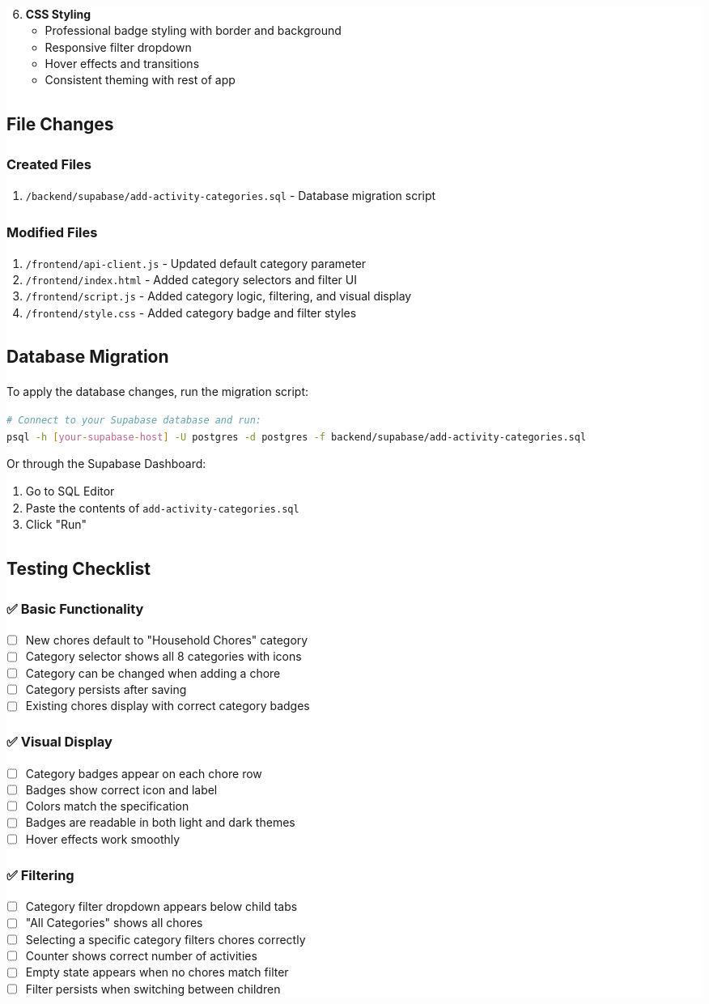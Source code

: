 6. **CSS Styling**
   - Professional badge styling with border and background
   - Responsive filter dropdown
   - Hover effects and transitions
   - Consistent theming with rest of app

## File Changes

### Created Files
1. `/backend/supabase/add-activity-categories.sql` - Database migration script

### Modified Files
1. `/frontend/api-client.js` - Updated default category parameter
2. `/frontend/index.html` - Added category selectors and filter UI
3. `/frontend/script.js` - Added category logic, filtering, and visual display
4. `/frontend/style.css` - Added category badge and filter styles

## Database Migration

To apply the database changes, run the migration script:

```bash
# Connect to your Supabase database and run:
psql -h [your-supabase-host] -U postgres -d postgres -f backend/supabase/add-activity-categories.sql
```

Or through the Supabase Dashboard:
1. Go to SQL Editor
2. Paste the contents of `add-activity-categories.sql`
3. Click "Run"

## Testing Checklist

### ✅ Basic Functionality
- [ ] New chores default to "Household Chores" category
- [ ] Category selector shows all 8 categories with icons
- [ ] Category can be changed when adding a chore
- [ ] Category persists after saving
- [ ] Existing chores display with correct category badges

### ✅ Visual Display
- [ ] Category badges appear on each chore row
- [ ] Badges show correct icon and label
- [ ] Colors match the specification
- [ ] Badges are readable in both light and dark themes
- [ ] Hover effects work smoothly

### ✅ Filtering
- [ ] Category filter dropdown appears below child tabs
- [ ] "All Categories" shows all chores
- [ ] Selecting a specific category filters chores correctly
- [ ] Counter shows correct number of activities
- [ ] Empty state appears when no chores match filter
- [ ] Filter persists when switching between children
